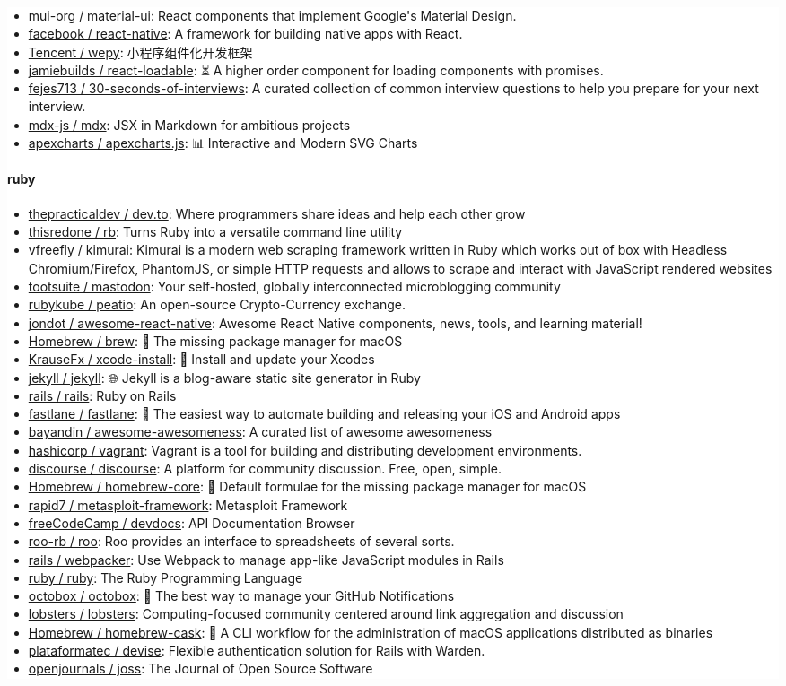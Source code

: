 * [mui-org / material-ui](https://github.com/mui-org/material-ui): React components that implement Google's Material Design.
* [facebook / react-native](https://github.com/facebook/react-native): A framework for building native apps with React.
* [Tencent / wepy](https://github.com/Tencent/wepy): 小程序组件化开发框架
* [jamiebuilds / react-loadable](https://github.com/jamiebuilds/react-loadable): ⏳ A higher order component for loading components with promises.
* [fejes713 / 30-seconds-of-interviews](https://github.com/fejes713/30-seconds-of-interviews): A curated collection of common interview questions to help you prepare for your next interview.
* [mdx-js / mdx](https://github.com/mdx-js/mdx): JSX in Markdown for ambitious projects
* [apexcharts / apexcharts.js](https://github.com/apexcharts/apexcharts.js): 📊 Interactive and Modern SVG Charts

#### ruby
* [thepracticaldev / dev.to](https://github.com/thepracticaldev/dev.to): Where programmers share ideas and help each other grow
* [thisredone / rb](https://github.com/thisredone/rb): Turns Ruby into a versatile command line utility
* [vfreefly / kimurai](https://github.com/vfreefly/kimurai): Kimurai is a modern web scraping framework written in Ruby which works out of box with Headless Chromium/Firefox, PhantomJS, or simple HTTP requests and allows to scrape and interact with JavaScript rendered websites
* [tootsuite / mastodon](https://github.com/tootsuite/mastodon): Your self-hosted, globally interconnected microblogging community
* [rubykube / peatio](https://github.com/rubykube/peatio): An open-source Crypto-Currency exchange.
* [jondot / awesome-react-native](https://github.com/jondot/awesome-react-native): Awesome React Native components, news, tools, and learning material!
* [Homebrew / brew](https://github.com/Homebrew/brew): 🍺 The missing package manager for macOS
* [KrauseFx / xcode-install](https://github.com/KrauseFx/xcode-install): 🔽 Install and update your Xcodes
* [jekyll / jekyll](https://github.com/jekyll/jekyll): 🌐 Jekyll is a blog-aware static site generator in Ruby
* [rails / rails](https://github.com/rails/rails): Ruby on Rails
* [fastlane / fastlane](https://github.com/fastlane/fastlane): 🚀 The easiest way to automate building and releasing your iOS and Android apps
* [bayandin / awesome-awesomeness](https://github.com/bayandin/awesome-awesomeness): A curated list of awesome awesomeness
* [hashicorp / vagrant](https://github.com/hashicorp/vagrant): Vagrant is a tool for building and distributing development environments.
* [discourse / discourse](https://github.com/discourse/discourse): A platform for community discussion. Free, open, simple.
* [Homebrew / homebrew-core](https://github.com/Homebrew/homebrew-core): 🍻 Default formulae for the missing package manager for macOS
* [rapid7 / metasploit-framework](https://github.com/rapid7/metasploit-framework): Metasploit Framework
* [freeCodeCamp / devdocs](https://github.com/freeCodeCamp/devdocs): API Documentation Browser
* [roo-rb / roo](https://github.com/roo-rb/roo): Roo provides an interface to spreadsheets of several sorts.
* [rails / webpacker](https://github.com/rails/webpacker): Use Webpack to manage app-like JavaScript modules in Rails
* [ruby / ruby](https://github.com/ruby/ruby): The Ruby Programming Language
* [octobox / octobox](https://github.com/octobox/octobox): 📮 The best way to manage your GitHub Notifications
* [lobsters / lobsters](https://github.com/lobsters/lobsters): Computing-focused community centered around link aggregation and discussion
* [Homebrew / homebrew-cask](https://github.com/Homebrew/homebrew-cask): 🍻 A CLI workflow for the administration of macOS applications distributed as binaries
* [plataformatec / devise](https://github.com/plataformatec/devise): Flexible authentication solution for Rails with Warden.
* [openjournals / joss](https://github.com/openjournals/joss): The Journal of Open Source Software
